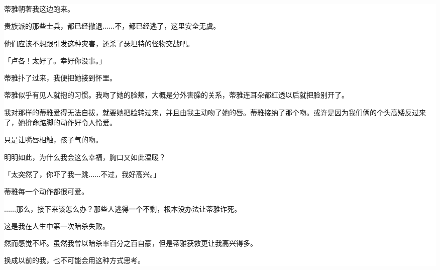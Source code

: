 蒂雅朝著我这边跑来。

贵族派的那些士兵，都已经撤退……不，都已经逃了，这里安全无虞。

他们应该不想跟引发这种灾害，还杀了瑟坦特的怪物交战吧。

「卢各！太好了。幸好你没事。」

蒂雅扑了过来，我便把她接到怀里。

蒂雅似乎有见人就抱的习惯。我吻了她的脸颊，大概是分外害臊的关系，蒂雅连耳朵都红透以后就把脸别开了。

我对那样的蒂雅爱得无法自拔，就要她把脸转过来，并且由我主动吻了她的唇。蒂雅接纳了那个吻。或许是因为我们俩的个头高矮反过来了，她拚命踮脚的动作好令人怜爱。

只是让嘴唇相触，孩子气的吻。

明明如此，为什么我会这么幸福，胸口又如此温暖？

「太突然了，你吓了我一跳……不过，我好高兴。」

蒂雅每一个动作都很可爱。

……那么，接下来该怎么办？那些人逃得一个不剩，根本没办法让蒂雅诈死。

这是我在人生中第一次暗杀失败。

然而感觉不坏。虽然我曾以暗杀率百分之百自豪，但是蒂雅获救更让我高兴得多。

换成以前的我，也不可能会用这种方式思考。

